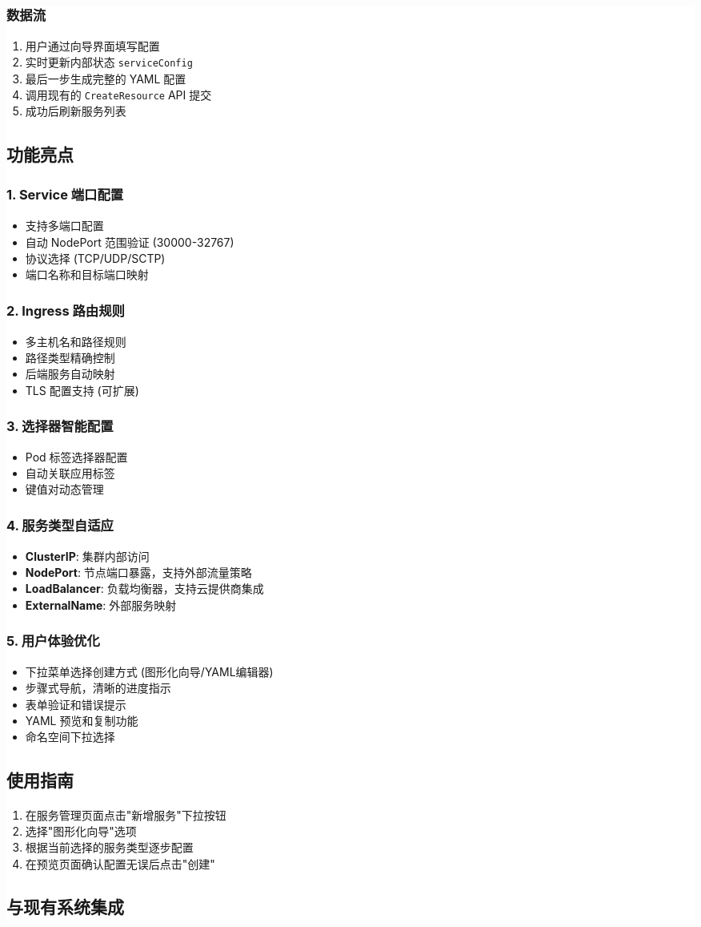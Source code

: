 ### 数据流
1. 用户通过向导界面填写配置
2. 实时更新内部状态 `serviceConfig`
3. 最后一步生成完整的 YAML 配置
4. 调用现有的 `CreateResource` API 提交
5. 成功后刷新服务列表

## 功能亮点

### 1. Service 端口配置
- 支持多端口配置
- 自动 NodePort 范围验证 (30000-32767)
- 协议选择 (TCP/UDP/SCTP)
- 端口名称和目标端口映射

### 2. Ingress 路由规则
- 多主机名和路径规则
- 路径类型精确控制
- 后端服务自动映射
- TLS 配置支持 (可扩展)

### 3. 选择器智能配置
- Pod 标签选择器配置
- 自动关联应用标签
- 键值对动态管理

### 4. 服务类型自适应
- **ClusterIP**: 集群内部访问
- **NodePort**: 节点端口暴露，支持外部流量策略
- **LoadBalancer**: 负载均衡器，支持云提供商集成
- **ExternalName**: 外部服务映射

### 5. 用户体验优化
- 下拉菜单选择创建方式 (图形化向导/YAML编辑器)
- 步骤式导航，清晰的进度指示
- 表单验证和错误提示
- YAML 预览和复制功能
- 命名空间下拉选择

## 使用指南

1. 在服务管理页面点击"新增服务"下拉按钮
2. 选择"图形化向导"选项
3. 根据当前选择的服务类型逐步配置
4. 在预览页面确认配置无误后点击"创建"

## 与现有系统集成
